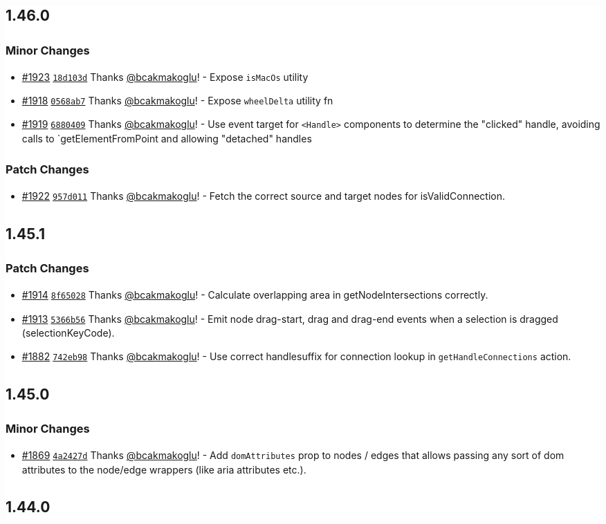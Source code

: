 ## 1.46.0

### Minor Changes

- [#1923](https://github.com/bcakmakoglu/vue-flow/pull/1923) [`18d103d`](https://github.com/bcakmakoglu/vue-flow/commit/18d103d7177257ae470949a277cab02d6551d697) Thanks [@bcakmakoglu](https://github.com/bcakmakoglu)! - Expose `isMacOs` utility

- [#1918](https://github.com/bcakmakoglu/vue-flow/pull/1918) [`0568ab7`](https://github.com/bcakmakoglu/vue-flow/commit/0568ab7e97ffc67030bd915963c84c2e2f7c42cb) Thanks [@bcakmakoglu](https://github.com/bcakmakoglu)! - Expose `wheelDelta` utility fn

- [#1919](https://github.com/bcakmakoglu/vue-flow/pull/1919) [`6880409`](https://github.com/bcakmakoglu/vue-flow/commit/68804091969ec3c95c7d491f7dd4c2e15de6be9e) Thanks [@bcakmakoglu](https://github.com/bcakmakoglu)! - Use event target for `<Handle>` components to determine the "clicked" handle, avoiding calls to `getElementFromPoint and allowing "detached" handles

### Patch Changes

- [#1922](https://github.com/bcakmakoglu/vue-flow/pull/1922) [`957d011`](https://github.com/bcakmakoglu/vue-flow/commit/957d0110a4b628dc0e50ab2a65e53fd4d763d5f8) Thanks [@bcakmakoglu](https://github.com/bcakmakoglu)! - Fetch the correct source and target nodes for isValidConnection.

## 1.45.1

### Patch Changes

- [#1914](https://github.com/bcakmakoglu/vue-flow/pull/1914) [`8f65028`](https://github.com/bcakmakoglu/vue-flow/commit/8f65028389423fabd8d541a20045f3d53b075c16) Thanks [@bcakmakoglu](https://github.com/bcakmakoglu)! - Calculate overlapping area in getNodeIntersections correctly.

- [#1913](https://github.com/bcakmakoglu/vue-flow/pull/1913) [`5366b56`](https://github.com/bcakmakoglu/vue-flow/commit/5366b56c4368e5289f69262af7ac3e88963af7c2) Thanks [@bcakmakoglu](https://github.com/bcakmakoglu)! - Emit node drag-start, drag and drag-end events when a selection is dragged (selectionKeyCode).

- [#1882](https://github.com/bcakmakoglu/vue-flow/pull/1882) [`742eb98`](https://github.com/bcakmakoglu/vue-flow/commit/742eb98a50ba90a895ff1d856e9e20e7331a0df6) Thanks [@bcakmakoglu](https://github.com/bcakmakoglu)! - Use correct handlesuffix for connection lookup in `getHandleConnections` action.

## 1.45.0

### Minor Changes

- [#1869](https://github.com/bcakmakoglu/vue-flow/pull/1869) [`4a2427d`](https://github.com/bcakmakoglu/vue-flow/commit/4a2427d08ab0ea19323998a2c863f6c375c6bd4a) Thanks [@bcakmakoglu](https://github.com/bcakmakoglu)! - Add `domAttributes` prop to nodes / edges that allows passing any sort of dom attributes to the node/edge wrappers (like aria attributes etc.).

## 1.44.0
